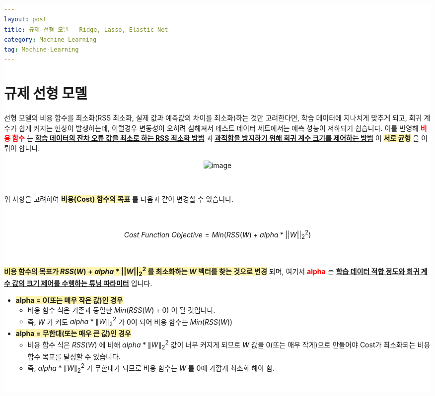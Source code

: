 ```yaml
---
layout: post
title: 규제 선형 모델 - Ridge, Lasso, Elastic Net
category: Machine Learning
tag: Machine-Learning
---
```






# 규제 선형 모델

선형 모델의 비용 함수를 최소화(RSS 최소화, 실제 값과 예측값의 차이를 최소화)하는 것만 고려한다면, 학습 데이터에 지나치게 맞추게 되고, 회귀 계수가 쉽게 커지는 현상이 발생하는데, 이럴경우 변동성이 오히려 심해져서 테스트 데이터 세트에서는 예측 성능이 저하되기 쉽습니다. 이를 반영해 **<span style="color:red">비용 함수</span>** 는 **<u>학습 데이터의 잔차 오류 값을 최소로 하는 RSS 최소화 방법</u>** 과 **<u>과적합을 방지하기 위해 회귀 계수 크기를 제어하는 방법</u>** 이 **<span style="background-color: #fff5b1">서로 균형</span>** 을 이뤄야 합니다.


<p align="center">
<img alt="image" src="https://github.com/museonghwang/museonghwang.github.io/assets/77891754/d540d75d-cfa8-4ec2-a252-d897beca1343">
</p>


<br>



위 사항을 고려하여 **<span style="background-color: #fff5b1">비용(Cost) 함수의 목표</span>** 를 다음과 같이 변경할 수 있습니다.



<br>

$$
Cost\ Function\ Objective = Min(RSS(W) + alpha * ||W||^2_2)
$$

<br>


**<span style="background-color: #fff5b1">비용 함수의 목표가 $RSS(W) + alpha * ||W||^2_2$ 를 최소화하는 $W$ 벡터를 찾는 것으로 변경</span>** 되며, 여기서 **<span style="color:red">alpha</span>** 는 **<u>학습 데이터 적합 정도와 회귀 계수 값의 크기 제어를 수행하는 튜닝 파라미터</u>** 입니다.

- **<span style="background-color: #fff5b1">alpha = 0(또는 매우 작은 값)인 경우</span>**
    - 비용 함수 식은 기존과 동일한 $Min(RSS(W) + 0)$ 이 될 것입니다.
    - 즉, $W$ 가 커도 $alpha * \lVert W \rVert^2_2$ 가 0이 되어 비용 함수는 $Min(RSS(W))$
- **<span style="background-color: #fff5b1">alpha = 무한대(또는 매우 큰 값)인 경우</span>**
    - 비용 함수 식은 $RSS(W)$ 에 비해 $alpha * \lVert W \rVert^2_2$ 값이 너무 커지게 되므로 $W$ 값을 0(또는 매우 작게)으로 만들어야 Cost가 최소화되는 비용 함수 목표를 달성할 수 있습니다.
    - 즉, $alpha * \lVert W \rVert^2_2$ 가 무한대가 되므로 비용 함수는 $W$ 를 0에 가깝게 최소화 해야 함.



<br>

